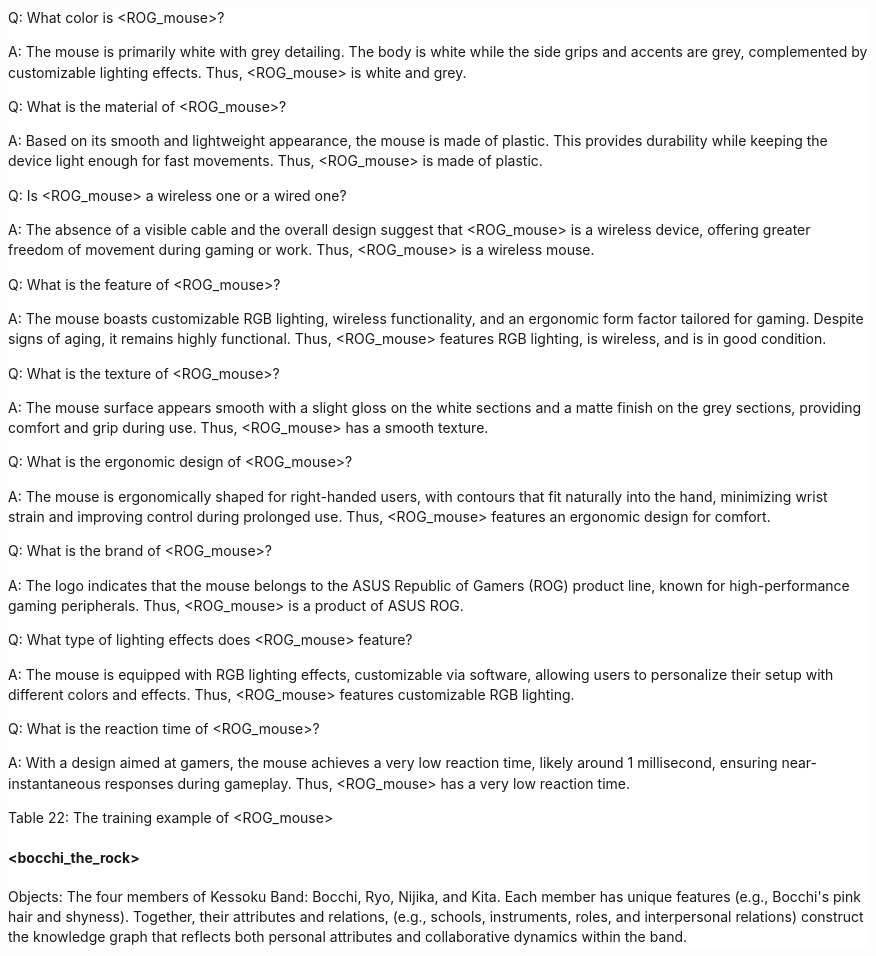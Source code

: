 Q: What color is <ROG\_mouse>?

A: The mouse is primarily white with grey detailing. The body is white while the side grips and accents are grey, complemented by customizable lighting effects. Thus, <ROG\_mouse> is white and grey.

Q: What is the material of <ROG\_mouse>?

A: Based on its smooth and lightweight appearance, the mouse is made of plastic. This provides durability while keeping the device light enough for fast movements. Thus, <ROG\_mouse> is made of plastic.

Q: Is <ROG\_mouse> a wireless one or a wired one?

A: The absence of a visible cable and the overall design suggest that <ROG\_mouse> is a wireless device, offering greater freedom of movement during gaming or work. Thus, <ROG\_mouse> is a wireless mouse.

Q: What is the feature of <ROG\_mouse>?

A: The mouse boasts customizable RGB lighting, wireless functionality, and an ergonomic form factor tailored for gaming. Despite signs of aging, it remains highly functional. Thus, <ROG\_mouse> features RGB lighting, is wireless, and is in good condition.

Q: What is the texture of <ROG\_mouse>?

A: The mouse surface appears smooth with a slight gloss on the white sections and a matte finish on the grey sections, providing comfort and grip during use. Thus, <ROG\_mouse> has a smooth texture.

Q: What is the ergonomic design of <ROG\_mouse>?

A: The mouse is ergonomically shaped for right-handed users, with contours that fit naturally into the hand, minimizing wrist strain and improving control during prolonged use. Thus, <ROG\_mouse> features an ergonomic design for comfort.

Q: What is the brand of <ROG\_mouse>?

A: The logo indicates that the mouse belongs to the ASUS Republic of Gamers (ROG) product line, known for high-performance gaming peripherals. Thus, <ROG\_mouse> is a product of ASUS ROG.

Q: What type of lighting effects does <ROG\_mouse> feature?

A: The mouse is equipped with RGB lighting effects, customizable via software, allowing users to personalize their setup with different colors and effects. Thus, <ROG\_mouse> features customizable RGB lighting.

Q: What is the reaction time of <ROG\_mouse>?

A: With a design aimed at gamers, the mouse achieves a very low reaction time, likely around 1 millisecond, ensuring near-instantaneous responses during gameplay. Thus, <ROG\_mouse> has a very low reaction time.

Table 22: The training example of <ROG\_mouse>

#### <bocchi\_the\_rock>

<span id="page-24-0"></span>

Objects: The four members of Kessoku Band: Bocchi, Ryo, Nijika, and Kita. Each member has unique features (e.g., Bocchi's pink hair and shyness). Together, their attributes and relations, (e.g., schools, instruments, roles, and interpersonal relations) construct the knowledge graph that reflects both personal attributes and collaborative dynamics within the band.
